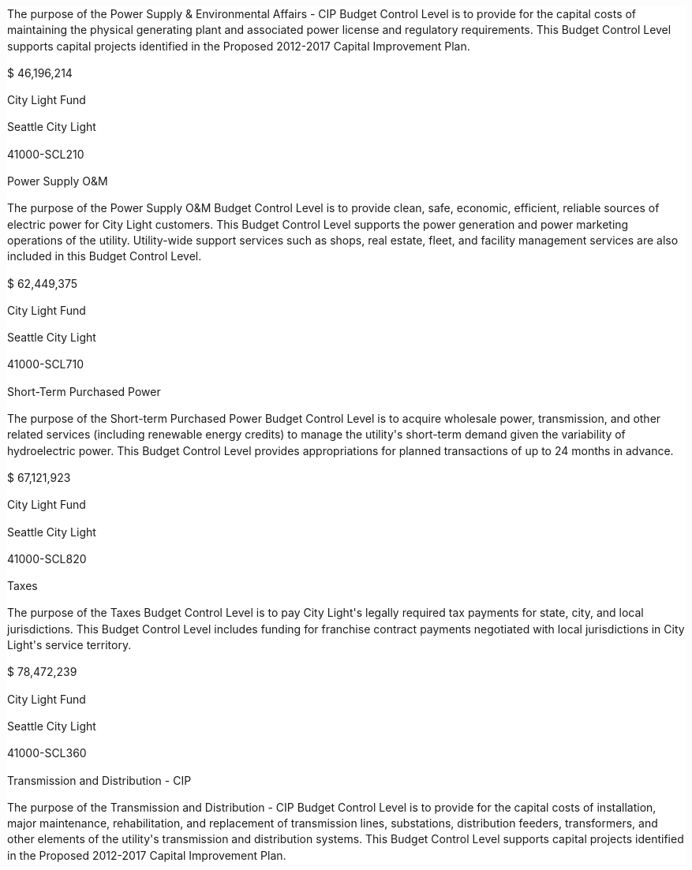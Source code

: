 The purpose of the Power Supply & Environmental Affairs - CIP Budget Control Level is to provide for the capital costs of maintaining the physical generating plant and associated power license and regulatory requirements. This Budget Control Level supports capital projects identified in the Proposed 2012-2017 Capital Improvement Plan.  
  
$ 46,196,214  
  
City Light Fund  
  
Seattle City Light  
  
41000-SCL210  
  
Power Supply O&M  
  
The purpose of the Power Supply O&M Budget Control Level is to provide clean, safe, economic, efficient, reliable sources of electric power for City Light customers. This Budget Control Level supports the power generation and power marketing operations of the utility. Utility-wide support services such as shops, real estate, fleet, and facility management services are also included in this Budget Control Level.  
  
$ 62,449,375  
  
City Light Fund  
  
Seattle City Light  
  
41000-SCL710  
  
Short-Term Purchased Power  
  
The purpose of the Short-term Purchased Power Budget Control Level is to acquire wholesale power, transmission, and other related services (including renewable energy credits) to manage the utility's short-term demand given the variability of hydroelectric power. This Budget Control Level provides appropriations for planned transactions of up to 24 months in advance.  
  
$ 67,121,923  
  
City Light Fund  
  
Seattle City Light  
  
41000-SCL820  
  
Taxes  
  
The purpose of the Taxes Budget Control Level is to pay City Light's legally required tax payments for state, city, and local jurisdictions. This Budget Control Level includes funding for franchise contract payments negotiated with local jurisdictions in City Light's service territory.  
  
$ 78,472,239  
  
City Light Fund  
  
Seattle City Light  
  
41000-SCL360  
  
Transmission and Distribution - CIP  
  
The purpose of the Transmission and Distribution - CIP Budget Control Level is to provide for the capital costs of installation, major maintenance, rehabilitation, and replacement of transmission lines, substations, distribution feeders, transformers, and other elements of the utility's transmission and distribution systems. This Budget Control Level supports capital projects identified in the Proposed 2012-2017 Capital Improvement Plan.  
  